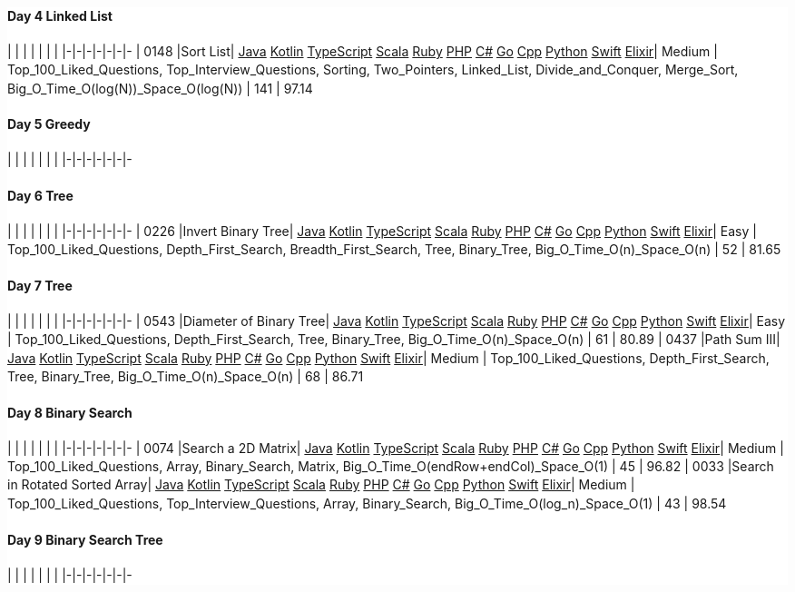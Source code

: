 #### Day 4 Linked List

|  |  |  |  |  |  | 
|-|-|-|-|-|-|-
| 0148 |Sort List| [Java](src/main/java/g0101_0200/s0148_sort_list) [Kotlin](src/main/kotlin/g0101_0200/s0148_sort_list) [TypeScript](src/main/ts/g0101_0200/s0148_sort_list) [Scala](src/main/scala/g0101_0200/s0148_sort_list) [Ruby](src/main/ruby/g0101_0200/s0148_sort_list) [PHP](src/main/php/g0101_0200/s0148_sort_list) [C#](src/main/csharp/g0101_0200/s0148_sort_list) [Go](src/main/go/g0101_0200/s0148_sort_list) [Cpp](src/main/cpp/g0101_0200/s0148_sort_list) [Python](src/main/python/g0101_0200/s0148_sort_list) [Swift](src/main/swift/g0101_0200/s0148_sort_list) [Elixir](src/main/elixir/g0101_0200/s0148_sort_list)| Medium | Top_100_Liked_Questions, Top_Interview_Questions, Sorting, Two_Pointers, Linked_List, Divide_and_Conquer, Merge_Sort, Big_O_Time_O(log(N))_Space_O(log(N)) | 141 | 97.14

#### Day 5 Greedy

|  |  |  |  |  |  | 
|-|-|-|-|-|-|-

#### Day 6 Tree

|  |  |  |  |  |  | 
|-|-|-|-|-|-|-
| 0226 |Invert Binary Tree| [Java](src/main/java/g0201_0300/s0226_invert_binary_tree) [Kotlin](src/main/kotlin/g0201_0300/s0226_invert_binary_tree) [TypeScript](src/main/ts/g0201_0300/s0226_invert_binary_tree) [Scala](src/main/scala/g0201_0300/s0226_invert_binary_tree) [Ruby](src/main/ruby/g0201_0300/s0226_invert_binary_tree) [PHP](src/main/php/g0201_0300/s0226_invert_binary_tree) [C#](src/main/csharp/g0201_0300/s0226_invert_binary_tree) [Go](src/main/go/g0201_0300/s0226_invert_binary_tree) [Cpp](src/main/cpp/g0201_0300/s0226_invert_binary_tree) [Python](src/main/python/g0201_0300/s0226_invert_binary_tree) [Swift](src/main/swift/g0201_0300/s0226_invert_binary_tree) [Elixir](src/main/elixir/g0201_0300/s0226_invert_binary_tree)| Easy | Top_100_Liked_Questions, Depth_First_Search, Breadth_First_Search, Tree, Binary_Tree, Big_O_Time_O(n)_Space_O(n) | 52 | 81.65

#### Day 7 Tree

|  |  |  |  |  |  | 
|-|-|-|-|-|-|-
| 0543 |Diameter of Binary Tree| [Java](src/main/java/g0501_0600/s0543_diameter_of_binary_tree) [Kotlin](src/main/kotlin/g0501_0600/s0543_diameter_of_binary_tree) [TypeScript](src/main/ts/g0501_0600/s0543_diameter_of_binary_tree) [Scala](src/main/scala/g0501_0600/s0543_diameter_of_binary_tree) [Ruby](src/main/ruby/g0501_0600/s0543_diameter_of_binary_tree) [PHP](src/main/php/g0501_0600/s0543_diameter_of_binary_tree) [C#](src/main/csharp/g0501_0600/s0543_diameter_of_binary_tree) [Go](src/main/go/g0501_0600/s0543_diameter_of_binary_tree) [Cpp](src/main/cpp/g0501_0600/s0543_diameter_of_binary_tree) [Python](src/main/python/g0501_0600/s0543_diameter_of_binary_tree) [Swift](src/main/swift/g0501_0600/s0543_diameter_of_binary_tree) [Elixir](src/main/elixir/g0501_0600/s0543_diameter_of_binary_tree)| Easy | Top_100_Liked_Questions, Depth_First_Search, Tree, Binary_Tree, Big_O_Time_O(n)_Space_O(n) | 61 | 80.89
| 0437 |Path Sum III| [Java](src/main/java/g0401_0500/s0437_path_sum_iii) [Kotlin](src/main/kotlin/g0401_0500/s0437_path_sum_iii) [TypeScript](src/main/ts/g0401_0500/s0437_path_sum_iii) [Scala](src/main/scala/g0401_0500/s0437_path_sum_iii) [Ruby](src/main/ruby/g0401_0500/s0437_path_sum_iii) [PHP](src/main/php/g0401_0500/s0437_path_sum_iii) [C#](src/main/csharp/g0401_0500/s0437_path_sum_iii) [Go](src/main/go/g0401_0500/s0437_path_sum_iii) [Cpp](src/main/cpp/g0401_0500/s0437_path_sum_iii) [Python](src/main/python/g0401_0500/s0437_path_sum_iii) [Swift](src/main/swift/g0401_0500/s0437_path_sum_iii) [Elixir](src/main/elixir/g0401_0500/s0437_path_sum_iii)| Medium | Top_100_Liked_Questions, Depth_First_Search, Tree, Binary_Tree, Big_O_Time_O(n)_Space_O(n) | 68 | 86.71

#### Day 8 Binary Search

|  |  |  |  |  |  | 
|-|-|-|-|-|-|-
| 0074 |Search a 2D Matrix| [Java](src/main/java/g0001_0100/s0074_search_a_2d_matrix) [Kotlin](src/main/kotlin/g0001_0100/s0074_search_a_2d_matrix) [TypeScript](src/main/ts/g0001_0100/s0074_search_a_2d_matrix) [Scala](src/main/scala/g0001_0100/s0074_search_a_2d_matrix) [Ruby](src/main/ruby/g0001_0100/s0074_search_a_2d_matrix) [PHP](src/main/php/g0001_0100/s0074_search_a_2d_matrix) [C#](src/main/csharp/g0001_0100/s0074_search_a_2d_matrix) [Go](src/main/go/g0001_0100/s0074_search_a_2d_matrix) [Cpp](src/main/cpp/g0001_0100/s0074_search_a_2d_matrix) [Python](src/main/python/g0001_0100/s0074_search_a_2d_matrix) [Swift](src/main/swift/g0001_0100/s0074_search_a_2d_matrix) [Elixir](src/main/elixir/g0001_0100/s0074_search_a_2d_matrix)| Medium | Top_100_Liked_Questions, Array, Binary_Search, Matrix, Big_O_Time_O(endRow+endCol)_Space_O(1) | 45 | 96.82
| 0033 |Search in Rotated Sorted Array| [Java](src/main/java/g0001_0100/s0033_search_in_rotated_sorted_array) [Kotlin](src/main/kotlin/g0001_0100/s0033_search_in_rotated_sorted_array) [TypeScript](src/main/ts/g0001_0100/s0033_search_in_rotated_sorted_array) [Scala](src/main/scala/g0001_0100/s0033_search_in_rotated_sorted_array) [Ruby](src/main/ruby/g0001_0100/s0033_search_in_rotated_sorted_array) [PHP](src/main/php/g0001_0100/s0033_search_in_rotated_sorted_array) [C#](src/main/csharp/g0001_0100/s0033_search_in_rotated_sorted_array) [Go](src/main/go/g0001_0100/s0033_search_in_rotated_sorted_array) [Cpp](src/main/cpp/g0001_0100/s0033_search_in_rotated_sorted_array) [Python](src/main/python/g0001_0100/s0033_search_in_rotated_sorted_array) [Swift](src/main/swift/g0001_0100/s0033_search_in_rotated_sorted_array) [Elixir](src/main/elixir/g0001_0100/s0033_search_in_rotated_sorted_array)| Medium | Top_100_Liked_Questions, Top_Interview_Questions, Array, Binary_Search, Big_O_Time_O(log_n)_Space_O(1) | 43 | 98.54

#### Day 9 Binary Search Tree

|  |  |  |  |  |  | 
|-|-|-|-|-|-|-